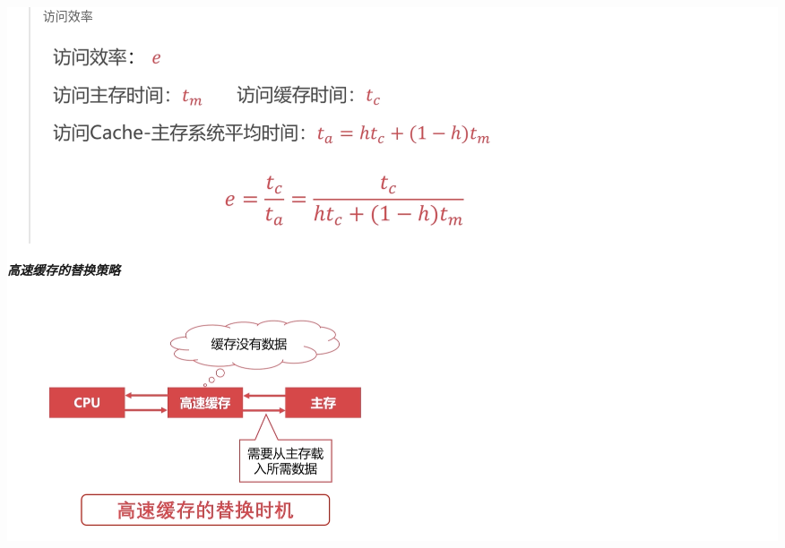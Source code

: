 > 访问效率
>
> <img src="imgs/image-20200501151509322.png" alt="image-20200501151509322" style="zoom:50%;" /> 

##### 高速缓存的替换策略

<img src="imgs/image-20200501151746900.png" alt="image-20200501151746900" style="zoom:50%;" /> 
